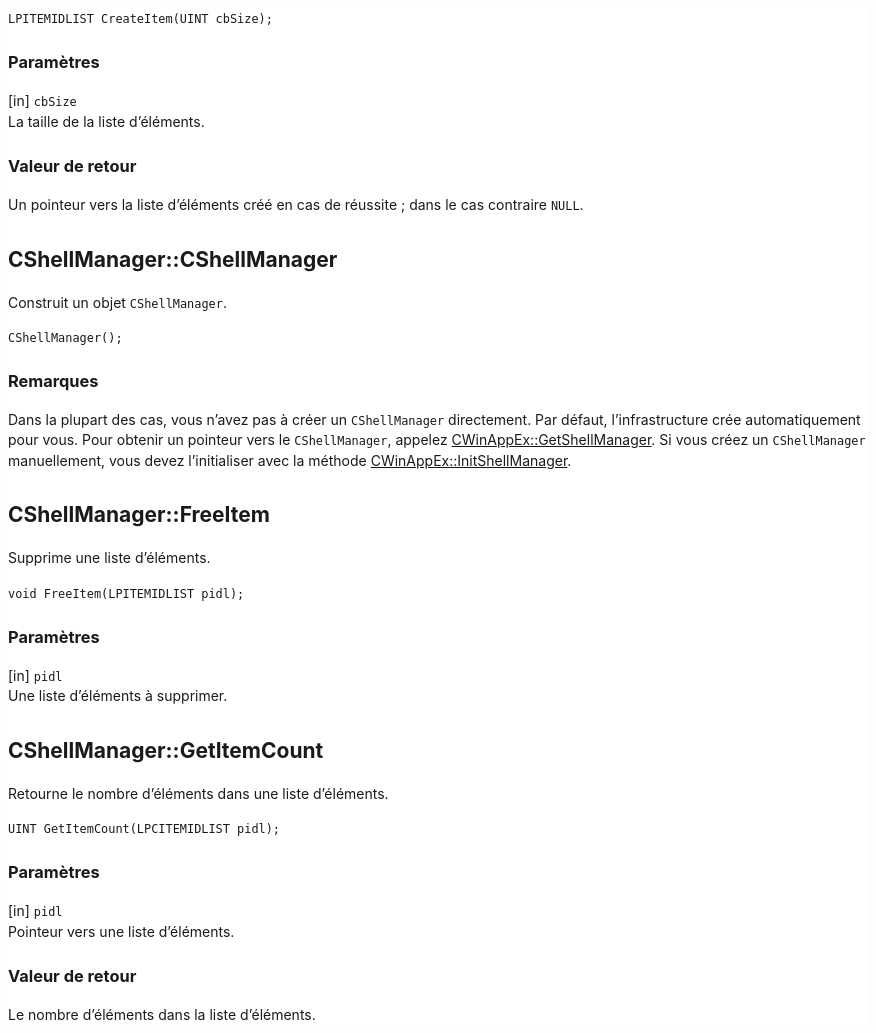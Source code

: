 ```  
LPITEMIDLIST CreateItem(UINT cbSize);
```  
  
### <a name="parameters"></a>Paramètres  
 [in] `cbSize`  
 La taille de la liste d’éléments.  
  
### <a name="return-value"></a>Valeur de retour  
 Un pointeur vers la liste d’éléments créé en cas de réussite ; dans le cas contraire `NULL`.  
  
##  <a name="cshellmanager"></a>CShellManager::CShellManager  
 Construit un objet `CShellManager`.  
  
```  
CShellManager();
```  
  
### <a name="remarks"></a>Remarques  
 Dans la plupart des cas, vous n’avez pas à créer un `CShellManager` directement. Par défaut, l’infrastructure crée automatiquement pour vous. Pour obtenir un pointeur vers le `CShellManager`, appelez [CWinAppEx::GetShellManager](../../mfc/reference/cwinappex-class.md#getshellmanager). Si vous créez un `CShellManager` manuellement, vous devez l’initialiser avec la méthode [CWinAppEx::InitShellManager](../../mfc/reference/cwinappex-class.md#initshellmanager).  
  
##  <a name="freeitem"></a>CShellManager::FreeItem  
 Supprime une liste d’éléments.  
  
```  
void FreeItem(LPITEMIDLIST pidl);
```  
  
### <a name="parameters"></a>Paramètres  
 [in] `pidl`  
 Une liste d’éléments à supprimer.  
  
##  <a name="getitemcount"></a>CShellManager::GetItemCount  
 Retourne le nombre d’éléments dans une liste d’éléments.  
  
```  
UINT GetItemCount(LPCITEMIDLIST pidl);
```  
  
### <a name="parameters"></a>Paramètres  
 [in] `pidl`  
 Pointeur vers une liste d’éléments.  
  
### <a name="return-value"></a>Valeur de retour  
 Le nombre d’éléments dans la liste d’éléments.  
  